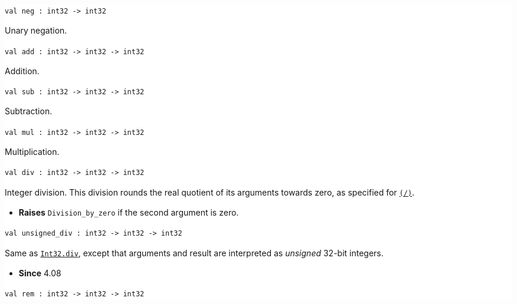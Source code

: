 


```
val neg : int32 -> int32
```


Unary negation.




```
val add : int32 -> int32 -> int32
```


Addition.




```
val sub : int32 -> int32 -> int32
```


Subtraction.




```
val mul : int32 -> int32 -> int32
```


Multiplication.




```
val div : int32 -> int32 -> int32
```


Integer division. This division rounds the real quotient of
 its arguments towards zero, as specified for [`(/)`](Stdlib.html#VAL(/)).



* **Raises** `Division_by_zero` if the second
 argument is zero.



```
val unsigned_div : int32 -> int32 -> int32
```


Same as [`Int32.div`](Int32.html#VALdiv), except that arguments and result are interpreted as  *unsigned* 32-bit integers.



* **Since** 4.08



```
val rem : int32 -> int32 -> int32
```
